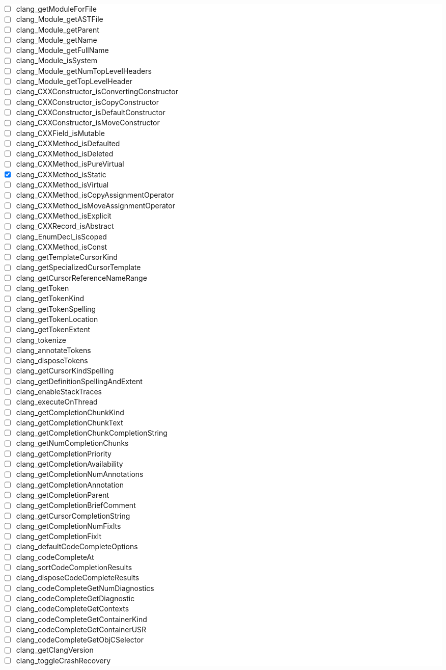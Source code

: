 - [ ] clang_getModuleForFile
- [ ] clang_Module_getASTFile
- [ ] clang_Module_getParent
- [ ] clang_Module_getName
- [ ] clang_Module_getFullName
- [ ] clang_Module_isSystem
- [ ] clang_Module_getNumTopLevelHeaders
- [ ] clang_Module_getTopLevelHeader
- [ ] clang_CXXConstructor_isConvertingConstructor
- [ ] clang_CXXConstructor_isCopyConstructor
- [ ] clang_CXXConstructor_isDefaultConstructor
- [ ] clang_CXXConstructor_isMoveConstructor
- [ ] clang_CXXField_isMutable
- [ ] clang_CXXMethod_isDefaulted
- [ ] clang_CXXMethod_isDeleted
- [ ] clang_CXXMethod_isPureVirtual
- [x] clang_CXXMethod_isStatic
- [ ] clang_CXXMethod_isVirtual
- [ ] clang_CXXMethod_isCopyAssignmentOperator
- [ ] clang_CXXMethod_isMoveAssignmentOperator
- [ ] clang_CXXMethod_isExplicit
- [ ] clang_CXXRecord_isAbstract
- [ ] clang_EnumDecl_isScoped
- [ ] clang_CXXMethod_isConst
- [ ] clang_getTemplateCursorKind
- [ ] clang_getSpecializedCursorTemplate
- [ ] clang_getCursorReferenceNameRange
- [ ] clang_getToken
- [ ] clang_getTokenKind
- [ ] clang_getTokenSpelling
- [ ] clang_getTokenLocation
- [ ] clang_getTokenExtent
- [ ] clang_tokenize
- [ ] clang_annotateTokens
- [ ] clang_disposeTokens
- [ ] clang_getCursorKindSpelling
- [ ] clang_getDefinitionSpellingAndExtent
- [ ] clang_enableStackTraces
- [ ] clang_executeOnThread
- [ ] clang_getCompletionChunkKind
- [ ] clang_getCompletionChunkText
- [ ] clang_getCompletionChunkCompletionString
- [ ] clang_getNumCompletionChunks
- [ ] clang_getCompletionPriority
- [ ] clang_getCompletionAvailability
- [ ] clang_getCompletionNumAnnotations
- [ ] clang_getCompletionAnnotation
- [ ] clang_getCompletionParent
- [ ] clang_getCompletionBriefComment
- [ ] clang_getCursorCompletionString
- [ ] clang_getCompletionNumFixIts
- [ ] clang_getCompletionFixIt
- [ ] clang_defaultCodeCompleteOptions
- [ ] clang_codeCompleteAt
- [ ] clang_sortCodeCompletionResults
- [ ] clang_disposeCodeCompleteResults
- [ ] clang_codeCompleteGetNumDiagnostics
- [ ] clang_codeCompleteGetDiagnostic
- [ ] clang_codeCompleteGetContexts
- [ ] clang_codeCompleteGetContainerKind
- [ ] clang_codeCompleteGetContainerUSR
- [ ] clang_codeCompleteGetObjCSelector
- [ ] clang_getClangVersion
- [ ] clang_toggleCrashRecovery